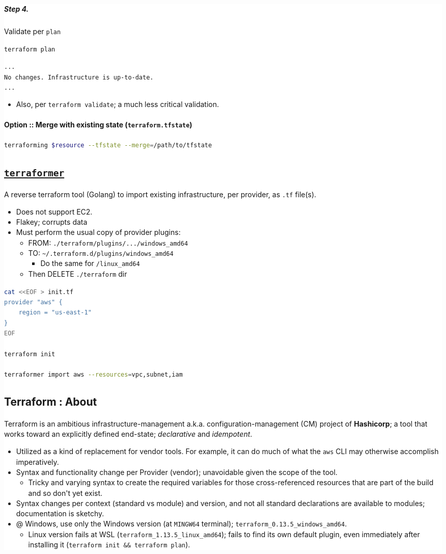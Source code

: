 ##### Step 4.

Validate per `plan`

```bash
terraform plan
```
```plaintext 
...
No changes. Infrastructure is up-to-date.
...
```
- Also, per `terraform validate`; a much less critical validation.

#### Option :: Merge with existing state (`terraform.tfstate`)

```bash
terraforming $resource --tfstate --merge=/path/to/tfstate
```

## [`terraformer`](https://github.com/GoogleCloudPlatform/terraformer#installation "GoogleCloudPlatform @ GitHub")

A reverse terraform tool (Golang) to import existing infrastructure, per provider, as `.tf` file(s). 

- Does not support EC2.
- Flakey; corrupts data
- Must perform the usual copy of provider plugins:
    - FROM: `./terraform/plugins/.../windows_amd64`
    - TO: `~/.terraform.d/plugins/windows_amd64`
        - Do the same for `/linux_amd64`
    - Then DELETE `./terraform` dir

```bash
cat <<EOF > init.tf
provider "aws" {  
    region = "us-east-1"
}
EOF

terraform init 

terraformer import aws --resources=vpc,subnet,iam
```

## Terraform : About

Terraform is an ambitious infrastructure-management a.k.a. configuration-management (CM) project of __Hashicorp__; a tool that works toward an explicitly defined end-state; _declarative_ and _idempotent_.

- Utilized as a kind of replacement for vendor tools. For example, it can do much of what the `aws` CLI may otherwise accomplish imperatively.
- Syntax and functionality change per Provider (vendor); unavoidable given the scope of the tool.
    - Tricky and varying syntax to create the required variables for those cross-referenced resources that are part of the build and so don't yet exist.
- Syntax changes per context (standard vs module) and version, and not all standard declarations are available to modules; documentation is sketchy.
- @ Windows, use only the Windows version (at `MINGW64` terminal); `terraform_0.13.5_windows_amd64`. 
    - Linux version fails at WSL (`terraform_1.13.5_linux_amd64`); fails to find its own default plugin, even immediately after installing it (`terraform init && terraform plan`). 
